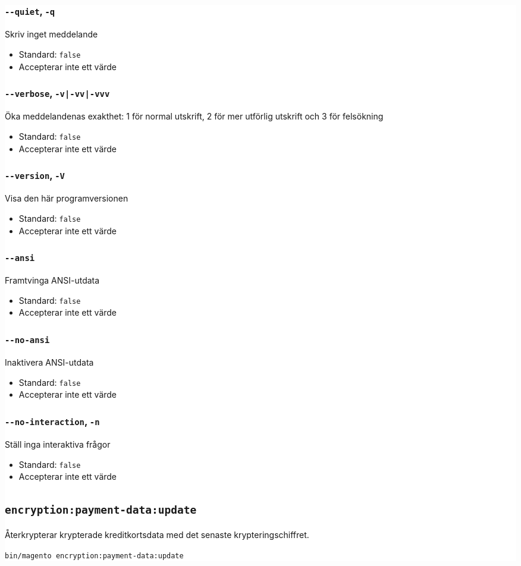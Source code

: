 

### `--quiet`, `-q`



Skriv inget meddelande
- Standard: `false`
- Accepterar inte ett värde



### `--verbose`, `-v|-vv|-vvv`



Öka meddelandenas exakthet: 1 för normal utskrift, 2 för mer utförlig utskrift och 3 för felsökning
- Standard: `false`
- Accepterar inte ett värde



### `--version`, `-V`



Visa den här programversionen
- Standard: `false`
- Accepterar inte ett värde


### `--ansi`

Framtvinga ANSI-utdata
- Standard: `false`
- Accepterar inte ett värde


### `--no-ansi`

Inaktivera ANSI-utdata
- Standard: `false`
- Accepterar inte ett värde



### `--no-interaction`, `-n`



Ställ inga interaktiva frågor
- Standard: `false`
- Accepterar inte ett värde  

## `encryption:payment-data:update`

Återkrypterar krypterade kreditkortsdata med det senaste krypteringschiffret.

```bash
bin/magento encryption:payment-data:update
```

